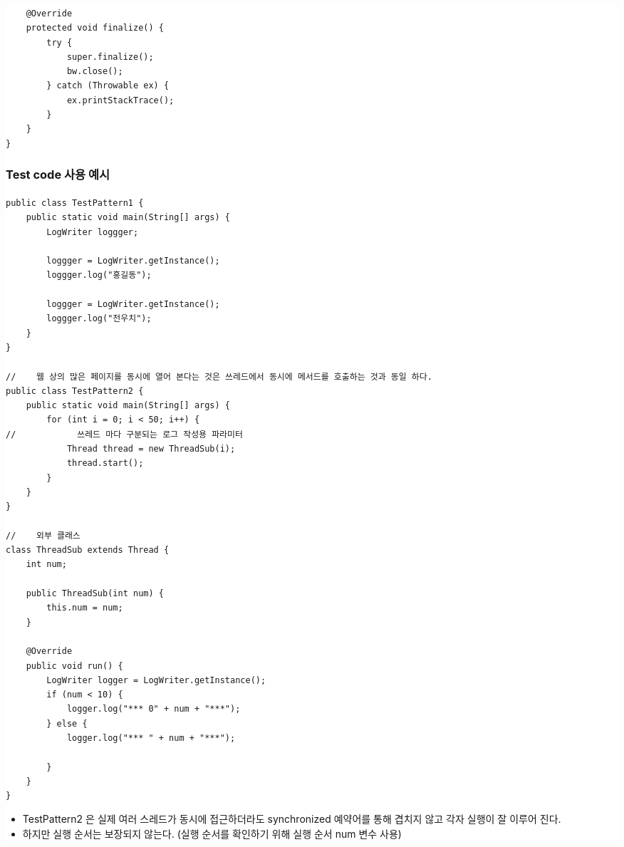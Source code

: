         @Override
        protected void finalize() {
            try {
                super.finalize();
                bw.close();
            } catch (Throwable ex) {
                ex.printStackTrace();
            }
        }
    }

### Test code 사용 예시

    public class TestPattern1 {
        public static void main(String[] args) {
            LogWriter loggger;
    
            loggger = LogWriter.getInstance();
            loggger.log("홍길동");
    
            loggger = LogWriter.getInstance();
            loggger.log("전우치");
        }
    }

    //    웹 상의 많은 페이지를 동시에 열어 본다는 것은 쓰레드에서 동시에 메서드를 호출하는 것과 동일 하다.
    public class TestPattern2 {
        public static void main(String[] args) {
            for (int i = 0; i < 50; i++) {
    //            쓰레드 마다 구분되는 로그 작성용 파라미터
                Thread thread = new ThreadSub(i);
                thread.start();
            }
        }
    }
    
    //    외부 클래스
    class ThreadSub extends Thread {
        int num;
    
        public ThreadSub(int num) {
            this.num = num;
        }
    
        @Override
        public void run() {
            LogWriter logger = LogWriter.getInstance();
            if (num < 10) {
                logger.log("*** 0" + num + "***");
            } else {
                logger.log("*** " + num + "***");
    
            }
        }
    }

- TestPattern2 은 실제 여러 스레드가 동시에 접근하더라도 synchronized 예약어를 통해 겹치지 않고 각자 실행이 잘 이루어 진다.
- 하지만 실행 순서는 보장되지 않는다. (실행 순서를 확인하기 위해 실행 순서 num 변수 사용)